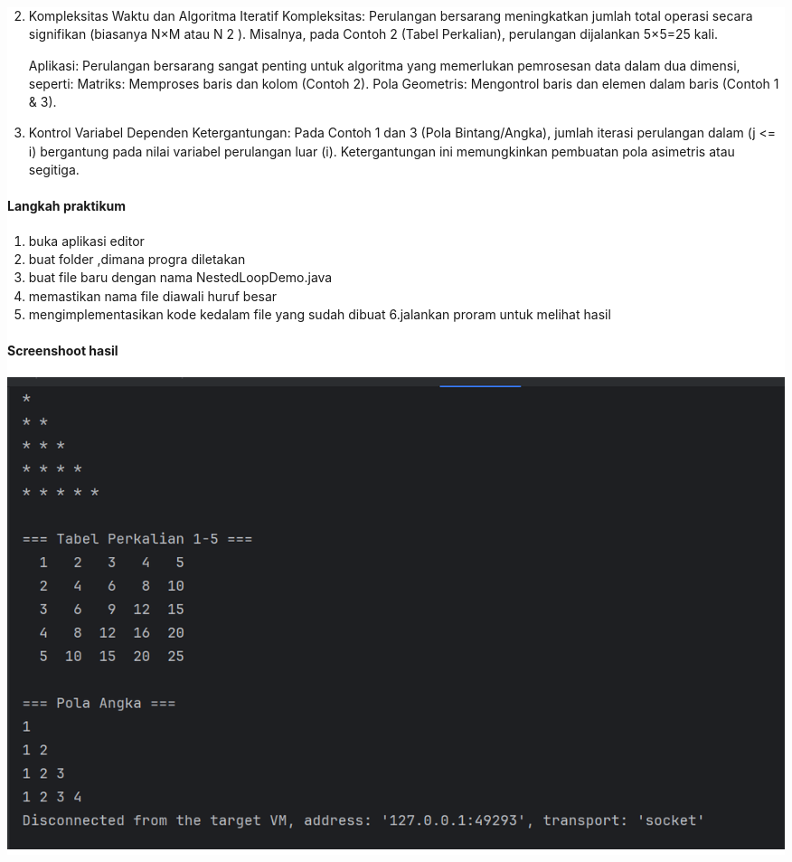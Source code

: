2. Kompleksitas Waktu dan Algoritma Iteratif
    Kompleksitas: Perulangan bersarang meningkatkan jumlah total operasi secara signifikan (biasanya N×M atau N 
    2
     ). Misalnya, pada Contoh 2 (Tabel Perkalian), perulangan dijalankan 5×5=25 kali.

    Aplikasi: Perulangan bersarang sangat penting untuk algoritma yang memerlukan pemrosesan data dalam dua dimensi, seperti:
    Matriks: Memproses baris dan kolom (Contoh 2).
    Pola Geometris: Mengontrol baris dan elemen dalam baris (Contoh 1 & 3).

3. Kontrol Variabel Dependen
    Ketergantungan: Pada Contoh 1 dan 3 (Pola Bintang/Angka), jumlah iterasi perulangan dalam (j <= i) bergantung pada nilai 
    variabel perulangan luar (i). Ketergantungan ini memungkinkan pembuatan pola asimetris atau segitiga.

#### Langkah praktikum

1. buka aplikasi editor 
2. buat folder ,dimana progra diletakan 
3. buat file baru dengan nama NestedLoopDemo.java  
4. memastikan nama file diawali huruf besar
5. mengimplementasikan kode kedalam file yang sudah dibuat
6.jalankan proram untuk melihat hasil

#### Screenshoot hasil
![](laporan/laporan1/gambar/NestedLoopDemo.png)

